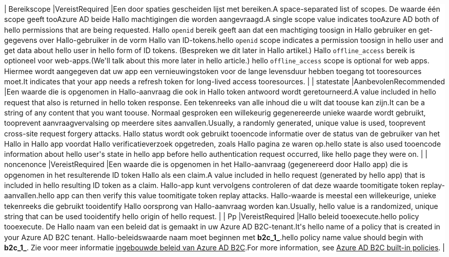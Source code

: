 | <span data-ttu-id="3ade0-158">Bereik</span><span class="sxs-lookup"><span data-stu-id="3ade0-158">scope</span></span> |<span data-ttu-id="3ade0-159">Vereist</span><span class="sxs-lookup"><span data-stu-id="3ade0-159">Required</span></span> |<span data-ttu-id="3ade0-160">Een door spaties gescheiden lijst met bereiken.</span><span class="sxs-lookup"><span data-stu-id="3ade0-160">A space-separated list of scopes.</span></span> <span data-ttu-id="3ade0-161">De waarde één scope geeft tooAzure AD beide Hallo machtigingen die worden aangevraagd.</span><span class="sxs-lookup"><span data-stu-id="3ade0-161">A single scope value indicates tooAzure AD both of hello permissions that are being requested.</span></span> <span data-ttu-id="3ade0-162">Hallo `openid` bereik geeft aan dat een machtiging toosign in Hallo gebruiker en get-gegevens over Hallo-gebruiker in de vorm Hallo van ID-tokens.</span><span class="sxs-lookup"><span data-stu-id="3ade0-162">hello `openid` scope indicates a permission toosign in hello user and get data about hello user in hello form of ID tokens.</span></span> <span data-ttu-id="3ade0-163">(Bespreken we dit later in Hallo artikel.) Hallo `offline_access` bereik is optioneel voor web-apps.</span><span class="sxs-lookup"><span data-stu-id="3ade0-163">(We'll talk about this more later in hello article.) hello `offline_access` scope is optional for web apps.</span></span> <span data-ttu-id="3ade0-164">Hiermee wordt aangegeven dat uw app een vernieuwingstoken voor de lange levensduur hebben toegang tot tooresources moet.</span><span class="sxs-lookup"><span data-stu-id="3ade0-164">It indicates that your app needs a refresh token for long-lived access tooresources.</span></span> |
| <span data-ttu-id="3ade0-165">state</span><span class="sxs-lookup"><span data-stu-id="3ade0-165">state</span></span> |<span data-ttu-id="3ade0-166">Aanbevolen</span><span class="sxs-lookup"><span data-stu-id="3ade0-166">Recommended</span></span> |<span data-ttu-id="3ade0-167">Een waarde die is opgenomen in Hallo-aanvraag die ook in Hallo token antwoord wordt geretourneerd.</span><span class="sxs-lookup"><span data-stu-id="3ade0-167">A value included in hello request that also is returned in hello token response.</span></span> <span data-ttu-id="3ade0-168">Een tekenreeks van alle inhoud die u wilt dat toouse kan zijn.</span><span class="sxs-lookup"><span data-stu-id="3ade0-168">It can be a string of any content that you want toouse.</span></span> <span data-ttu-id="3ade0-169">Normaal gesproken een willekeurig gegenereerde unieke waarde wordt gebruikt, tooprevent aanvraagvervalsing op meerdere sites aanvallen.</span><span class="sxs-lookup"><span data-stu-id="3ade0-169">Usually, a randomly generated, unique value is used, tooprevent cross-site request forgery attacks.</span></span> <span data-ttu-id="3ade0-170">Hallo status wordt ook gebruikt tooencode informatie over de status van de gebruiker van het Hallo in Hallo app voordat Hallo verificatieverzoek opgetreden, zoals Hallo pagina ze waren op.</span><span class="sxs-lookup"><span data-stu-id="3ade0-170">hello state is also used tooencode information about hello user's state in hello app before hello authentication request occurred, like hello page they were on.</span></span> |
| <span data-ttu-id="3ade0-171">nonce</span><span class="sxs-lookup"><span data-stu-id="3ade0-171">nonce</span></span> |<span data-ttu-id="3ade0-172">Vereist</span><span class="sxs-lookup"><span data-stu-id="3ade0-172">Required</span></span> |<span data-ttu-id="3ade0-173">Een waarde die is opgenomen in het Hallo-aanvraag (gegenereerd door Hallo app) die is opgenomen in het resulterende ID token Hallo als een claim.</span><span class="sxs-lookup"><span data-stu-id="3ade0-173">A value included in hello request (generated by hello app) that is included in hello resulting ID token as a claim.</span></span> <span data-ttu-id="3ade0-174">Hallo-app kunt vervolgens controleren of dat deze waarde toomitigate token replay-aanvallen.</span><span class="sxs-lookup"><span data-stu-id="3ade0-174">hello app can then verify this value toomitigate token replay attacks.</span></span> <span data-ttu-id="3ade0-175">Hallo-waarde is meestal een willekeurige, unieke tekenreeks die gebruikt tooidentify Hallo oorsprong van Hallo-aanvraag worden kan.</span><span class="sxs-lookup"><span data-stu-id="3ade0-175">Usually, hello value is a randomized, unique string that can be used tooidentify hello origin of hello request.</span></span> |
| <span data-ttu-id="3ade0-176">P</span><span class="sxs-lookup"><span data-stu-id="3ade0-176">p</span></span> |<span data-ttu-id="3ade0-177">Vereist</span><span class="sxs-lookup"><span data-stu-id="3ade0-177">Required</span></span> |<span data-ttu-id="3ade0-178">Hallo beleid tooexecute.</span><span class="sxs-lookup"><span data-stu-id="3ade0-178">hello policy tooexecute.</span></span> <span data-ttu-id="3ade0-179">De Hallo naam van een beleid dat is gemaakt in uw Azure AD B2C-tenant.</span><span class="sxs-lookup"><span data-stu-id="3ade0-179">It's hello name of a policy that is created in your Azure AD B2C tenant.</span></span> <span data-ttu-id="3ade0-180">Hallo-beleidswaarde naam moet beginnen met **b2c\_1\_**.</span><span class="sxs-lookup"><span data-stu-id="3ade0-180">hello policy name value should begin with **b2c\_1\_**.</span></span> <span data-ttu-id="3ade0-181">Zie voor meer informatie [ingebouwde beleid van Azure AD B2C](active-directory-b2c-reference-policies.md).</span><span class="sxs-lookup"><span data-stu-id="3ade0-181">For more information, see [Azure AD B2C built-in policies](active-directory-b2c-reference-policies.md).</span></span> |